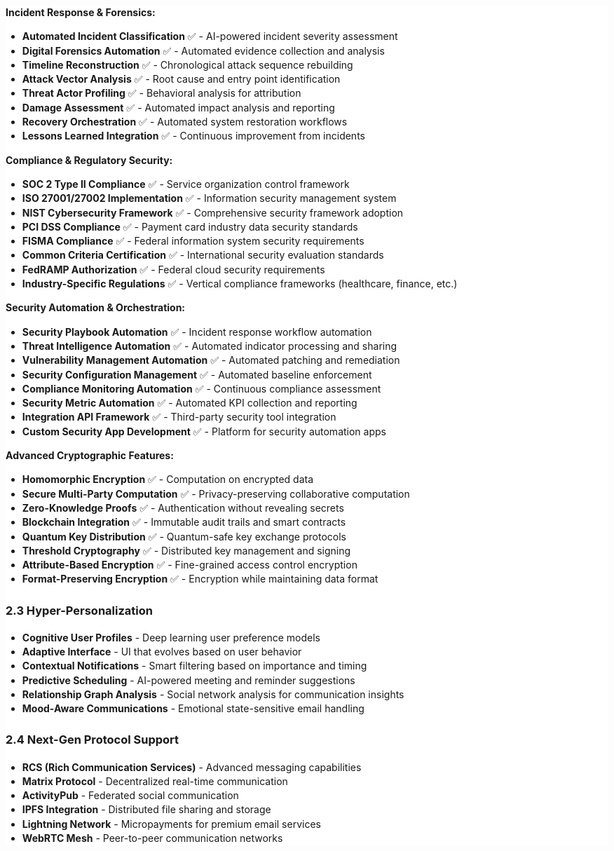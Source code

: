 **Incident Response & Forensics:**
- **Automated Incident Classification** ✅ - AI-powered incident severity assessment
- **Digital Forensics Automation** ✅ - Automated evidence collection and analysis
- **Timeline Reconstruction** ✅ - Chronological attack sequence rebuilding
- **Attack Vector Analysis** ✅ - Root cause and entry point identification
- **Threat Actor Profiling** ✅ - Behavioral analysis for attribution
- **Damage Assessment** ✅ - Automated impact analysis and reporting
- **Recovery Orchestration** ✅ - Automated system restoration workflows
- **Lessons Learned Integration** ✅ - Continuous improvement from incidents

**Compliance & Regulatory Security:**
- **SOC 2 Type II Compliance** ✅ - Service organization control framework
- **ISO 27001/27002 Implementation** ✅ - Information security management system
- **NIST Cybersecurity Framework** ✅ - Comprehensive security framework adoption
- **PCI DSS Compliance** ✅ - Payment card industry data security standards
- **FISMA Compliance** ✅ - Federal information system security requirements
- **Common Criteria Certification** ✅ - International security evaluation standards
- **FedRAMP Authorization** ✅ - Federal cloud security requirements
- **Industry-Specific Regulations** ✅ - Vertical compliance frameworks (healthcare, finance, etc.)

**Security Automation & Orchestration:**
- **Security Playbook Automation** ✅ - Incident response workflow automation
- **Threat Intelligence Automation** ✅ - Automated indicator processing and sharing
- **Vulnerability Management Automation** ✅ - Automated patching and remediation
- **Security Configuration Management** ✅ - Automated baseline enforcement
- **Compliance Monitoring Automation** ✅ - Continuous compliance assessment
- **Security Metric Automation** ✅ - Automated KPI collection and reporting
- **Integration API Framework** ✅ - Third-party security tool integration
- **Custom Security App Development** ✅ - Platform for security automation apps

**Advanced Cryptographic Features:**
- **Homomorphic Encryption** ✅ - Computation on encrypted data
- **Secure Multi-Party Computation** ✅ - Privacy-preserving collaborative computation
- **Zero-Knowledge Proofs** ✅ - Authentication without revealing secrets
- **Blockchain Integration** ✅ - Immutable audit trails and smart contracts
- **Quantum Key Distribution** ✅ - Quantum-safe key exchange protocols
- **Threshold Cryptography** ✅ - Distributed key management and signing
- **Attribute-Based Encryption** ✅ - Fine-grained access control encryption
- **Format-Preserving Encryption** ✅ - Encryption while maintaining data format

### 2.3 Hyper-Personalization
- **Cognitive User Profiles** - Deep learning user preference models
- **Adaptive Interface** - UI that evolves based on user behavior
- **Contextual Notifications** - Smart filtering based on importance and timing
- **Predictive Scheduling** - AI-powered meeting and reminder suggestions
- **Relationship Graph Analysis** - Social network analysis for communication insights
- **Mood-Aware Communications** - Emotional state-sensitive email handling

### 2.4 Next-Gen Protocol Support
- **RCS (Rich Communication Services)** - Advanced messaging capabilities
- **Matrix Protocol** - Decentralized real-time communication
- **ActivityPub** - Federated social communication
- **IPFS Integration** - Distributed file sharing and storage
- **Lightning Network** - Micropayments for premium email services
- **WebRTC Mesh** - Peer-to-peer communication networks
